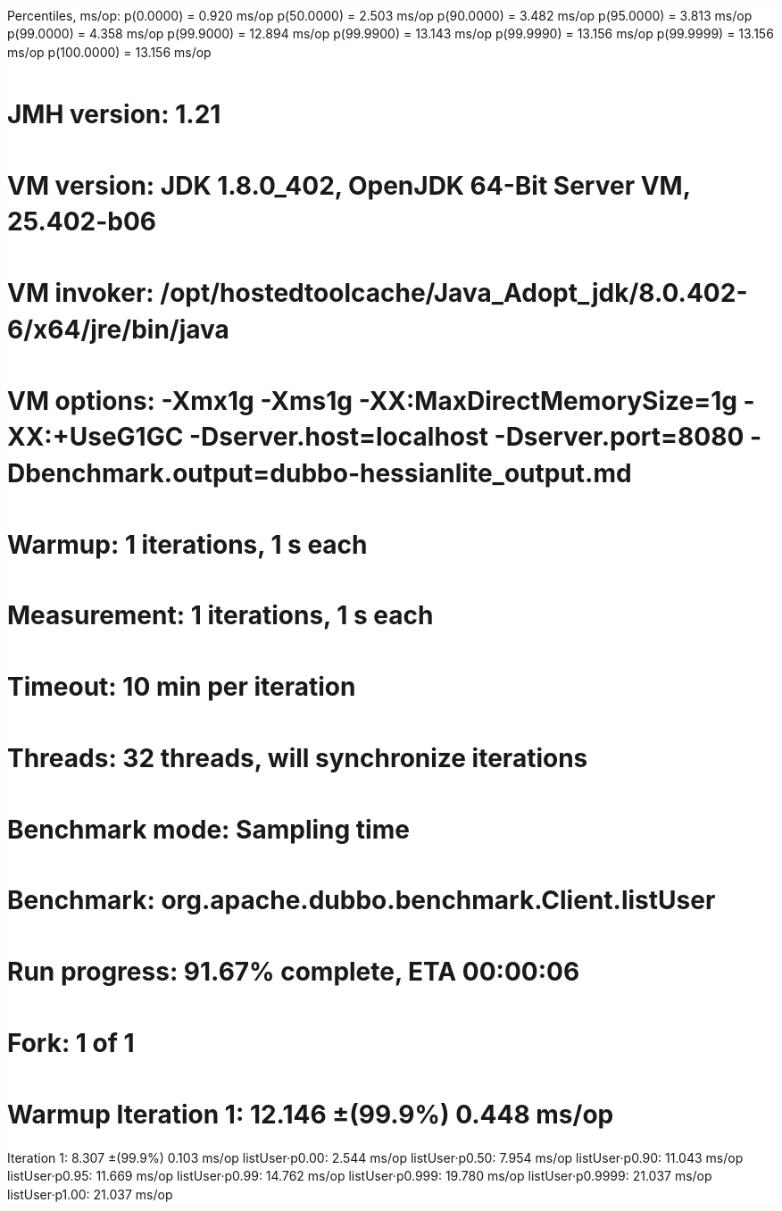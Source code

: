   Percentiles, ms/op:
      p(0.0000) =      0.920 ms/op
     p(50.0000) =      2.503 ms/op
     p(90.0000) =      3.482 ms/op
     p(95.0000) =      3.813 ms/op
     p(99.0000) =      4.358 ms/op
     p(99.9000) =     12.894 ms/op
     p(99.9900) =     13.143 ms/op
     p(99.9990) =     13.156 ms/op
     p(99.9999) =     13.156 ms/op
    p(100.0000) =     13.156 ms/op


# JMH version: 1.21
# VM version: JDK 1.8.0_402, OpenJDK 64-Bit Server VM, 25.402-b06
# VM invoker: /opt/hostedtoolcache/Java_Adopt_jdk/8.0.402-6/x64/jre/bin/java
# VM options: -Xmx1g -Xms1g -XX:MaxDirectMemorySize=1g -XX:+UseG1GC -Dserver.host=localhost -Dserver.port=8080 -Dbenchmark.output=dubbo-hessianlite_output.md
# Warmup: 1 iterations, 1 s each
# Measurement: 1 iterations, 1 s each
# Timeout: 10 min per iteration
# Threads: 32 threads, will synchronize iterations
# Benchmark mode: Sampling time
# Benchmark: org.apache.dubbo.benchmark.Client.listUser

# Run progress: 91.67% complete, ETA 00:00:06
# Fork: 1 of 1
# Warmup Iteration   1: 12.146 ±(99.9%) 0.448 ms/op
Iteration   1: 8.307 ±(99.9%) 0.103 ms/op
                 listUser·p0.00:   2.544 ms/op
                 listUser·p0.50:   7.954 ms/op
                 listUser·p0.90:   11.043 ms/op
                 listUser·p0.95:   11.669 ms/op
                 listUser·p0.99:   14.762 ms/op
                 listUser·p0.999:  19.780 ms/op
                 listUser·p0.9999: 21.037 ms/op
                 listUser·p1.00:   21.037 ms/op
